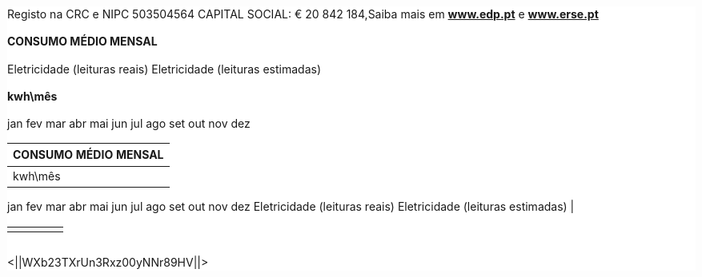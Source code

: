 Registo na CRC e NIPC 503504564 CAPITAL SOCIAL: € 20 842 184,Saiba mais em **www.edp.pt** e **www.erse.pt**

**CONSUMO MÉDIO MENSAL**

Eletricidade (leituras reais)
Eletricidade (leituras estimadas)

**kwh\mês**

jan fev mar abr mai jun jul ago set out nov dez

| CONSUMO MÉDIO MENSAL |
|------------------------------------------------------------------------------------------------------------------------------------|
| kwh\mês
jan fev mar abr mai jun jul ago set out nov dez
Eletricidade (leituras reais)
Eletricidade (leituras estimadas) |

| | | | | |
|--|--|--|--|--|
| | | | | |

| | |
|--|--|

<||WXb23TXrUn3Rxz00yNNr89HV||>